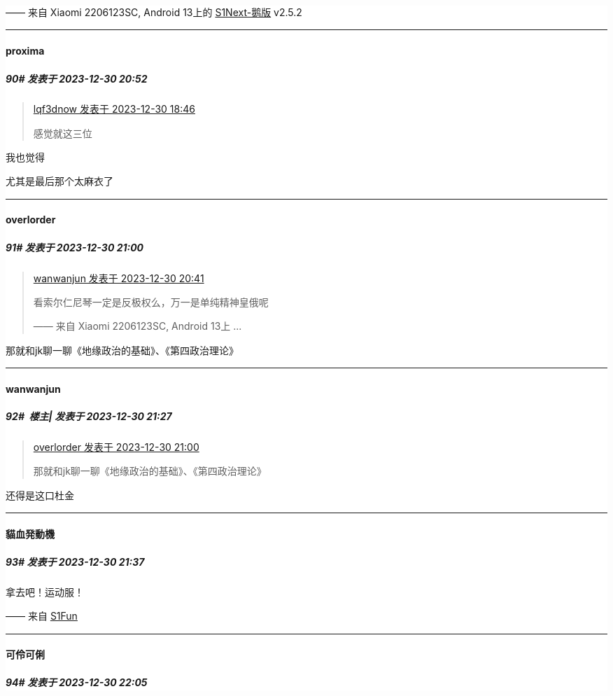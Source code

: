 —— 来自 Xiaomi 2206123SC, Android 13上的 [S1Next-鹅版](https://github.com/ykrank/S1-Next/releases) v2.5.2


*****

####  proxima  
##### 90#       发表于 2023-12-30 20:52

<blockquote><a href="httphttps://bbs.saraba1st.com/2b/forum.php?mod=redirect&amp;goto=findpost&amp;pid=63486080&amp;ptid=2165932" target="_blank">lqf3dnow 发表于 2023-12-30 18:46</a>

感觉就这三位</blockquote>
我也觉得

尤其是最后那个太麻衣了


*****

####  overlorder  
##### 91#       发表于 2023-12-30 21:00

<blockquote><a href="httphttps://bbs.saraba1st.com/2b/forum.php?mod=redirect&amp;goto=findpost&amp;pid=63487146&amp;ptid=2165932" target="_blank">wanwanjun 发表于 2023-12-30 20:41</a>

看索尔仁尼琴一定是反极权么，万一是单纯精神皇俄呢

—— 来自 Xiaomi 2206123SC, Android 13上 ...</blockquote>
那就和jk聊一聊《地缘政治的基础》、《第四政治理论》


*****

####  wanwanjun  
##### 92#         楼主| 发表于 2023-12-30 21:27

<blockquote><a href="httphttps://bbs.saraba1st.com/2b/forum.php?mod=redirect&amp;goto=findpost&amp;pid=63487385&amp;ptid=2165932" target="_blank">overlorder 发表于 2023-12-30 21:00</a>

那就和jk聊一聊《地缘政治的基础》、《第四政治理论》</blockquote>
还得是这口杜金


*****

####  貓血発動機  
##### 93#       发表于 2023-12-30 21:37

拿去吧！运动服！

—— 来自 [S1Fun](https://s1fun.koalcat.com)


*****

####  可伶可俐  
##### 94#       发表于 2023-12-30 22:05
